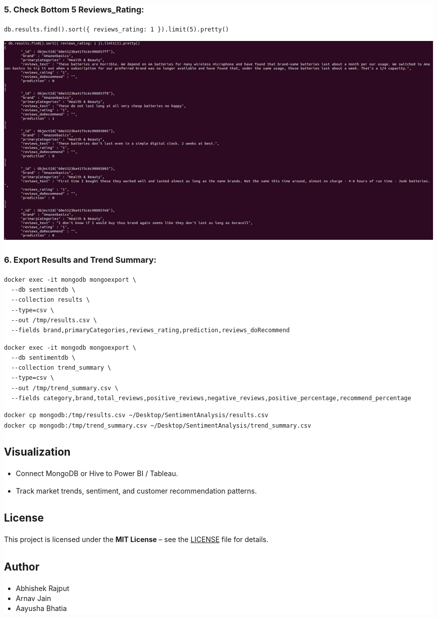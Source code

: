 ### 5. Check Bottom 5 Reviews_Rating:
```
db.results.find().sort({ reviews_rating: 1 }).limit(5).pretty()
```
![alt_text](images/query9.png)

### 6. Export Results and Trend Summary:
```
docker exec -it mongodb mongoexport \
  --db sentimentdb \
  --collection results \
  --type=csv \
  --out /tmp/results.csv \
  --fields brand,primaryCategories,reviews_rating,prediction,reviews_doRecommend
```
```
docker exec -it mongodb mongoexport \
  --db sentimentdb \
  --collection trend_summary \
  --type=csv \
  --out /tmp/trend_summary.csv \
  --fields category,brand,total_reviews,positive_reviews,negative_reviews,positive_percentage,recommend_percentage
```

```
docker cp mongodb:/tmp/results.csv ~/Desktop/SentimentAnalysis/results.csv
docker cp mongodb:/tmp/trend_summary.csv ~/Desktop/SentimentAnalysis/trend_summary.csv
```

## Visualization

 - Connect MongoDB or Hive to Power BI / Tableau.

 - Track market trends, sentiment, and customer recommendation patterns.

## License
This project is licensed under the **MIT License** – see the [LICENSE](./LICENSE) file for details.

## Author

 - Abhishek Rajput
 - Arnav Jain
 - Aayusha Bhatia
